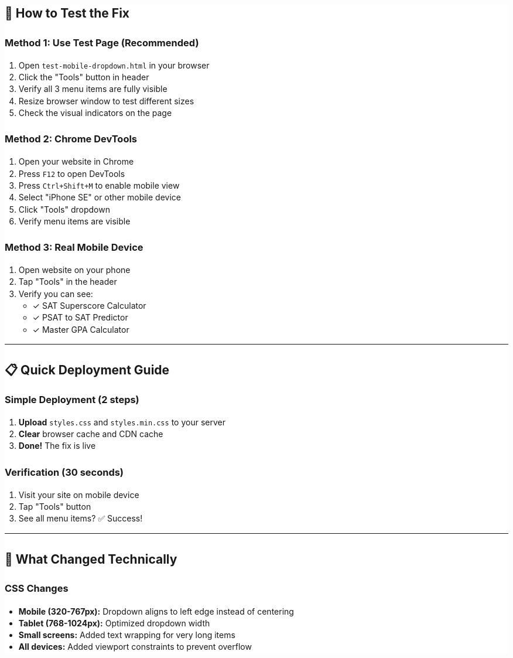 
## 🚀 How to Test the Fix

### Method 1: Use Test Page (Recommended)
1. Open `test-mobile-dropdown.html` in your browser
2. Click the "Tools" button in header
3. Verify all 3 menu items are fully visible
4. Resize browser window to test different sizes
5. Check the visual indicators on the page

### Method 2: Chrome DevTools
1. Open your website in Chrome
2. Press `F12` to open DevTools
3. Press `Ctrl+Shift+M` to enable mobile view
4. Select "iPhone SE" or other mobile device
5. Click "Tools" dropdown
6. Verify menu items are visible

### Method 3: Real Mobile Device
1. Open website on your phone
2. Tap "Tools" in the header
3. Verify you can see:
   - ✓ SAT Superscore Calculator
   - ✓ PSAT to SAT Predictor
   - ✓ Master GPA Calculator

---

## 📋 Quick Deployment Guide

### Simple Deployment (2 steps)
1. **Upload** `styles.css` and `styles.min.css` to your server
2. **Clear** browser cache and CDN cache
3. **Done!** The fix is live

### Verification (30 seconds)
1. Visit your site on mobile device
2. Tap "Tools" button
3. See all menu items? ✅ Success!

---

## 🔧 What Changed Technically

### CSS Changes
- **Mobile (320-767px):** Dropdown aligns to left edge instead of centering
- **Tablet (768-1024px):** Optimized dropdown width
- **Small screens:** Added text wrapping for very long items
- **All devices:** Added viewport constraints to prevent overflow
